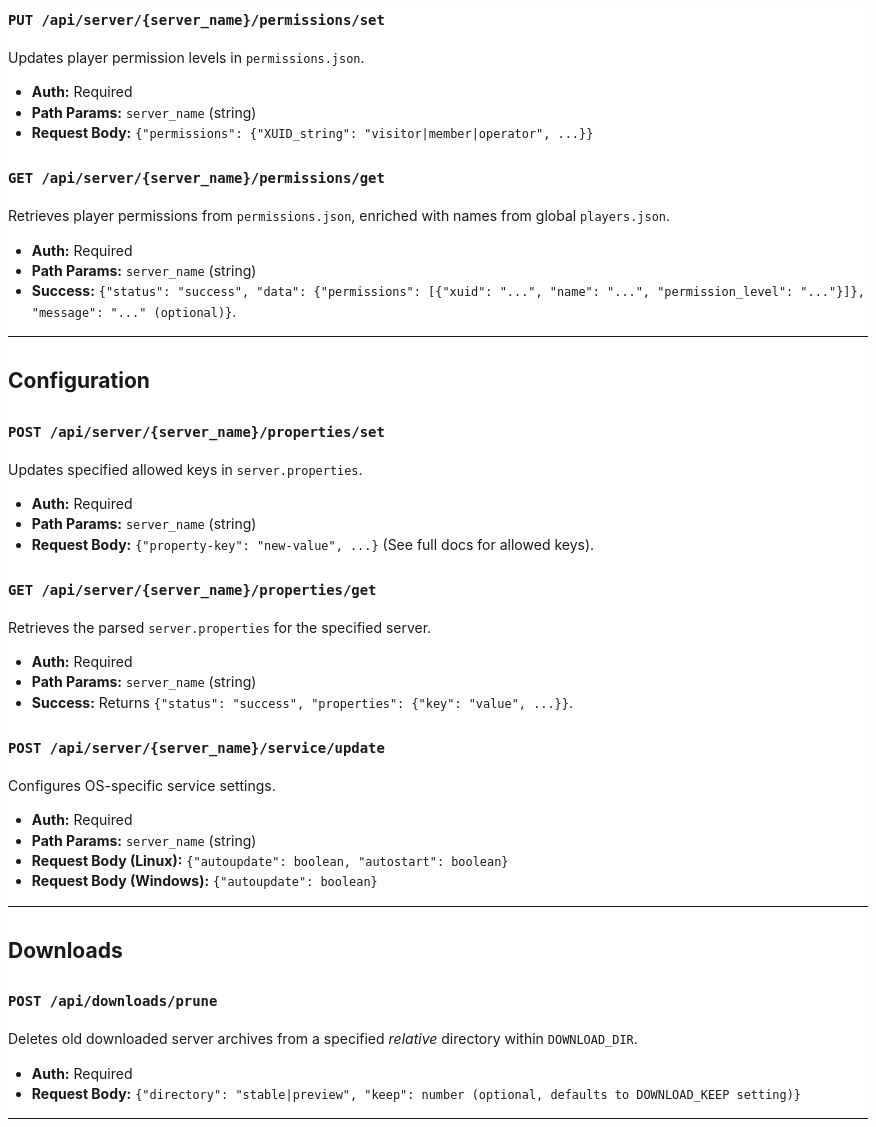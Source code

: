 ### `PUT /api/server/{server_name}/permissions/set`

Updates player permission levels in `permissions.json`.
*   **Auth:** Required
*   **Path Params:** `server_name` (string)
*   **Request Body:** `{"permissions": {"XUID_string": "visitor|member|operator", ...}}`

### `GET /api/server/{server_name}/permissions/get`

Retrieves player permissions from `permissions.json`, enriched with names from global `players.json`.
*   **Auth:** Required
*   **Path Params:** `server_name` (string)
*   **Success:** `{"status": "success", "data": {"permissions": [{"xuid": "...", "name": "...", "permission_level": "..."}]}, "message": "..." (optional)}`.

---

## Configuration

### `POST /api/server/{server_name}/properties/set`

Updates specified allowed keys in `server.properties`.
*   **Auth:** Required
*   **Path Params:** `server_name` (string)
*   **Request Body:** `{"property-key": "new-value", ...}` (See full docs for allowed keys).

### `GET /api/server/{server_name}/properties/get`

Retrieves the parsed `server.properties` for the specified server.
*   **Auth:** Required
*   **Path Params:** `server_name` (string)
*   **Success:** Returns `{"status": "success", "properties": {"key": "value", ...}}`.

### `POST /api/server/{server_name}/service/update`

Configures OS-specific service settings.
*   **Auth:** Required
*   **Path Params:** `server_name` (string)
*   **Request Body (Linux):** `{"autoupdate": boolean, "autostart": boolean}`
*   **Request Body (Windows):** `{"autoupdate": boolean}`

---

## Downloads

### `POST /api/downloads/prune`

Deletes old downloaded server archives from a specified *relative* directory within `DOWNLOAD_DIR`.
*   **Auth:** Required
*   **Request Body:** `{"directory": "stable|preview", "keep": number (optional, defaults to DOWNLOAD_KEEP setting)}`

---